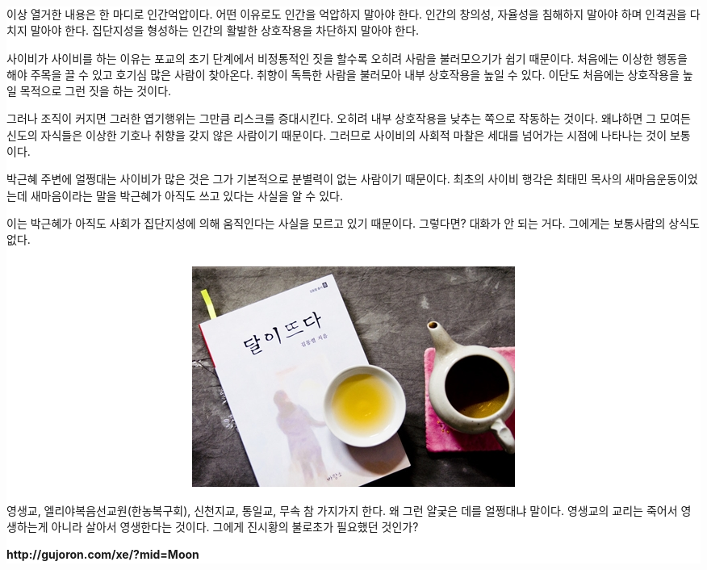  이상 열거한 내용은 한 마디로 인간억압이다. 어떤 이유로도 인간을 억압하지 말아야 한다. 인간의 창의성, 자율성을 침해하지 말아야 하며 인격권을 다치지 말아야 한다. 집단지성을 형성하는 인간의 활발한 상호작용을 차단하지 말아야 한다. 

 사이비가 사이비를 하는 이유는 포교의 초기 단계에서 비정통적인 짓을 할수록 오히려 사람을 불러모으기가 쉽기 때문이다. 처음에는 이상한 행동을 해야 주목을 끌 수 있고 호기심 많은 사람이 찾아온다. 취향이 독특한 사람을 불러모아 내부 상호작용을 높일 수 있다. 이단도 처음에는 상호작용을 높일 목적으로 그런 짓을 하는 것이다. 



그러나 조직이 커지면 그러한 엽기행위는 그만큼 리스크를 증대시킨다. 오히려 내부 상호작용을 낮추는 쪽으로 작동하는 것이다. 왜냐하면 그 모여든 신도의 자식들은 이상한 기호나 취향을 갖지 않은 사람이기 때문이다. 그러므로 사이비의 사회적 마찰은 세대를 넘어가는 시점에 나타나는 것이 보통이다.

 박근혜 주변에 얼쩡대는 사이비가 많은 것은 그가 기본적으로 분별력이 없는 사람이기 때문이다. 최초의 사이비 행각은 최태민 목사의 새마음운동이었는데 새마음이라는 말을 박근혜가 아직도 쓰고 있다는 사실을 알 수 있다. 

 이는 박근혜가 아직도 사회가 집단지성에 의해 움직인다는 사실을 모르고 있기 때문이다. 그렇다면? 대화가 안 되는 거다. 그에게는 보통사람의 상식도 없다. 





 ###


  




<p align="center">
  <a href="?mid=Moon"><img alt="345678.jpg" src="files/attach/images/198/187/283/345678.jpg" width="400" height="273" /> <br /></a> 
  
  <p>
  </p> 영생교, 엘리야복음선교원(한농복구회), 신천지교, 통일교, 무속 참 가지가지 한다. 왜 그런 얄궂은 데를 얼쩡대냐 말이다. 영생교의 교리는 죽어서 영생하는게 아니라 살아서 영생한다는 것이다. 그에게 진시황의 불로초가 필요했던 것인가? 
  
  <p>
  </p>
  
  <p>
  </p>
  
  <p>
  </p>
  
  <p>
    <b>http://gujoron.com/xe/?mid=Moon </b><br />
  </p>
  
